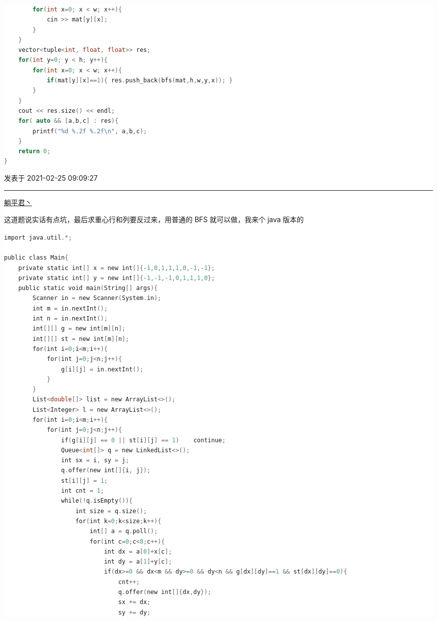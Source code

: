 ```cpp
        for(int x=0; x < w; x++){
            cin >> mat[y][x];
        }
    }
    vector<tuple<int, float, float>> res;
    for(int y=0; y < h; y++){
        for(int x=0; x < w; x++){
            if(mat[y][x]==1){ res.push_back(bfs(mat,h,w,y,x)); }
        }
    }
    cout << res.size() << endl;
    for( auto && [a,b,c] : res){
        printf("%d %.2f %.2f\n", a,b,c);
    }
    return 0;
}
```

发表于 2021-02-25 09:09:27

* * *

[躺平君丶](https://www.nowcoder.com/profile/148696427)

这道题说实话有点坑，最后求重心行和列要反过来，用普通的 BFS 就可以做，我来个 java 版本的

```cpp
import java.util.*;

public class Main{
    private static int[] x = new int[]{-1,0,1,1,1,0,-1,-1};
    private static int[] y = new int[]{-1,-1,-1,0,1,1,1,0};
    public static void main(String[] args){
        Scanner in = new Scanner(System.in);
        int m = in.nextInt();
        int n = in.nextInt();
        int[][] g = new int[m][n];
        int[][] st = new int[m][n];
        for(int i=0;i<m;i++){
            for(int j=0;j<n;j++){
                g[i][j] = in.nextInt();
            }
        }
        List<double[]> list = new ArrayList<>();
        List<Integer> l = new ArrayList<>();
        for(int i=0;i<m;i++){
            for(int j=0;j<n;j++){
                if(g[i][j] == 0 || st[i][j] == 1)    continue;
                Queue<int[]> q = new LinkedList<>();
                int sx = i, sy = j;
                q.offer(new int[]{i, j});
                st[i][j] = 1;
                int cnt = 1;
                while(!q.isEmpty()){
                    int size = q.size();
                    for(int k=0;k<size;k++){
                        int[] a = q.poll();
                        for(int c=0;c<8;c++){
                            int dx = a[0]+x[c];
                            int dy = a[1]+y[c];
                            if(dx>=0 && dx<m && dy>=0 && dy<n && g[dx][dy]==1 && st[dx][dy]==0){
                                cnt++;
                                q.offer(new int[]{dx,dy});
                                sx += dx;
                                sy += dy;
```